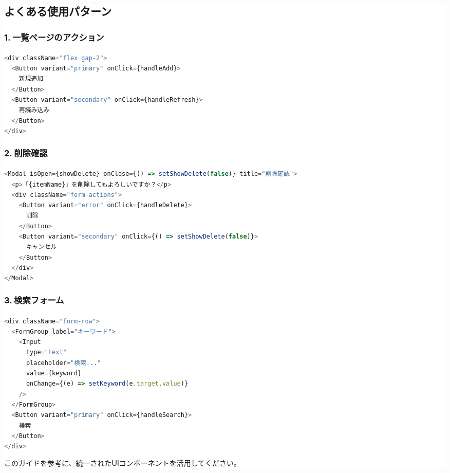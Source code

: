 ## よくある使用パターン

### 1. 一覧ページのアクション

```javascript
<div className="flex gap-2">
  <Button variant="primary" onClick={handleAdd}>
    新規追加
  </Button>
  <Button variant="secondary" onClick={handleRefresh}>
    再読み込み
  </Button>
</div>
```

### 2. 削除確認

```javascript
<Modal isOpen={showDelete} onClose={() => setShowDelete(false)} title="削除確認">
  <p>「{itemName}」を削除してもよろしいですか？</p>
  <div className="form-actions">
    <Button variant="error" onClick={handleDelete}>
      削除
    </Button>
    <Button variant="secondary" onClick={() => setShowDelete(false)}>
      キャンセル
    </Button>
  </div>
</Modal>
```

### 3. 検索フォーム

```javascript
<div className="form-row">
  <FormGroup label="キーワード">
    <Input 
      type="text" 
      placeholder="検索..."
      value={keyword}
      onChange={(e) => setKeyword(e.target.value)}
    />
  </FormGroup>
  <Button variant="primary" onClick={handleSearch}>
    検索
  </Button>
</div>
```

このガイドを参考に、統一されたUIコンポーネントを活用してください。